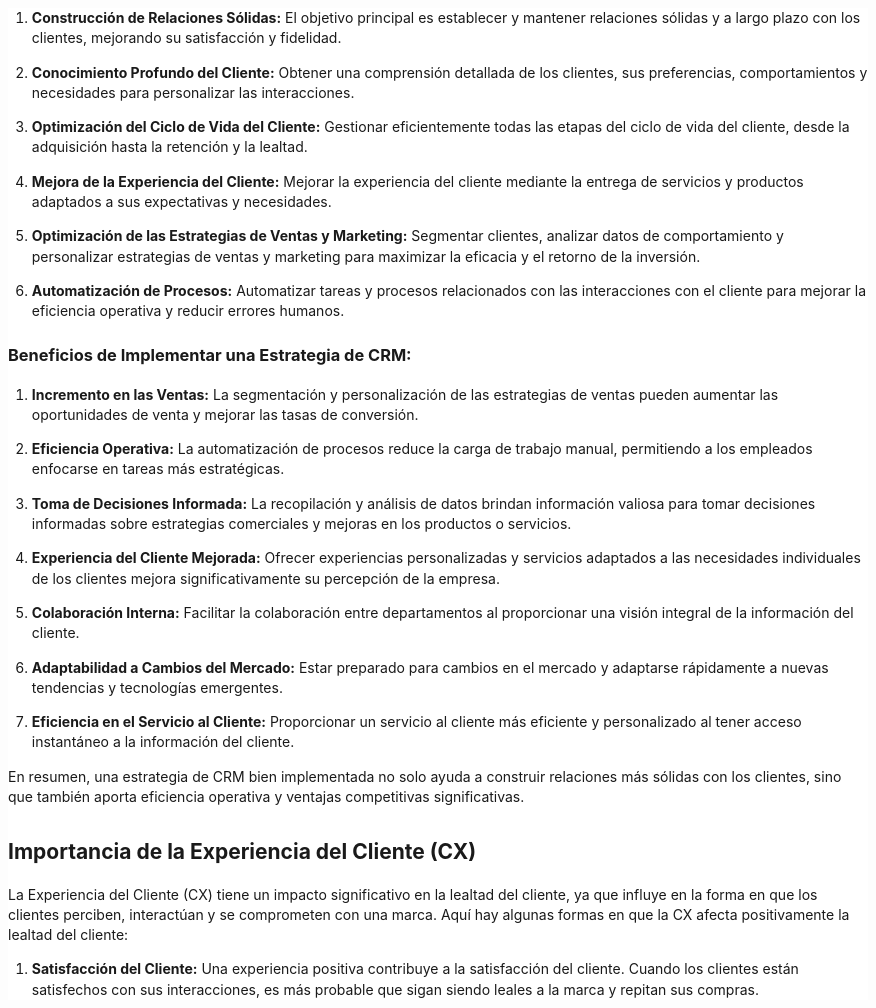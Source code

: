 1. **Construcción de Relaciones Sólidas:** El objetivo principal es establecer y mantener relaciones sólidas y a largo plazo con los clientes, mejorando su satisfacción y fidelidad.

2. **Conocimiento Profundo del Cliente:** Obtener una comprensión detallada de los clientes, sus preferencias, comportamientos y necesidades para personalizar las interacciones.

3. **Optimización del Ciclo de Vida del Cliente:** Gestionar eficientemente todas las etapas del ciclo de vida del cliente, desde la adquisición hasta la retención y la lealtad.

4. **Mejora de la Experiencia del Cliente:** Mejorar la experiencia del cliente mediante la entrega de servicios y productos adaptados a sus expectativas y necesidades.

5. **Optimización de las Estrategias de Ventas y Marketing:** Segmentar clientes, analizar datos de comportamiento y personalizar estrategias de ventas y marketing para maximizar la eficacia y el retorno de la inversión.

6. **Automatización de Procesos:** Automatizar tareas y procesos relacionados con las interacciones con el cliente para mejorar la eficiencia operativa y reducir errores humanos.

### Beneficios de Implementar una Estrategia de CRM:

1. **Incremento en las Ventas:** La segmentación y personalización de las estrategias de ventas pueden aumentar las oportunidades de venta y mejorar las tasas de conversión.

2. **Eficiencia Operativa:** La automatización de procesos reduce la carga de trabajo manual, permitiendo a los empleados enfocarse en tareas más estratégicas.

3. **Toma de Decisiones Informada:** La recopilación y análisis de datos brindan información valiosa para tomar decisiones informadas sobre estrategias comerciales y mejoras en los productos o servicios.

4. **Experiencia del Cliente Mejorada:** Ofrecer experiencias personalizadas y servicios adaptados a las necesidades individuales de los clientes mejora significativamente su percepción de la empresa.

5. **Colaboración Interna:** Facilitar la colaboración entre departamentos al proporcionar una visión integral de la información del cliente.

6. **Adaptabilidad a Cambios del Mercado:** Estar preparado para cambios en el mercado y adaptarse rápidamente a nuevas tendencias y tecnologías emergentes.

7. **Eficiencia en el Servicio al Cliente:** Proporcionar un servicio al cliente más eficiente y personalizado al tener acceso instantáneo a la información del cliente.

En resumen, una estrategia de CRM bien implementada no solo ayuda a construir relaciones más sólidas con los clientes, sino que también aporta eficiencia operativa y ventajas competitivas significativas.

## Importancia de la Experiencia del Cliente (CX)
La Experiencia del Cliente (CX) tiene un impacto significativo en la lealtad del cliente, ya que influye en la forma en que los clientes perciben, interactúan y se comprometen con una marca. Aquí hay algunas formas en que la CX afecta positivamente la lealtad del cliente:

1. **Satisfacción del Cliente:** Una experiencia positiva contribuye a la satisfacción del cliente. Cuando los clientes están satisfechos con sus interacciones, es más probable que sigan siendo leales a la marca y repitan sus compras.
